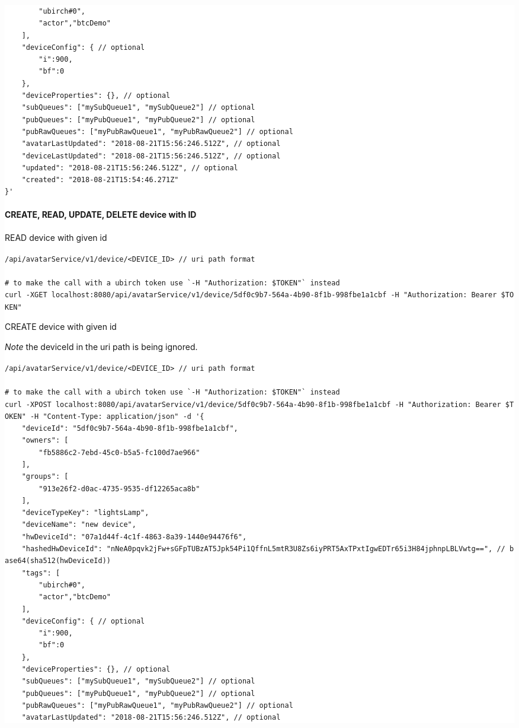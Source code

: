             "ubirch#0",
            "actor","btcDemo"
        ],
        "deviceConfig": { // optional
            "i":900,
            "bf":0
        },
        "deviceProperties": {}, // optional
        "subQueues": ["mySubQueue1", "mySubQueue2"] // optional
        "pubQueues": ["myPubQueue1", "myPubQueue2"] // optional
        "pubRawQueues": ["myPubRawQueue1", "myPubRawQueue2"] // optional
        "avatarLastUpdated": "2018-08-21T15:56:246.512Z", // optional
        "deviceLastUpdated": "2018-08-21T15:56:246.512Z", // optional
        "updated": "2018-08-21T15:56:246.512Z", // optional
        "created": "2018-08-21T15:54:46.271Z"
    }'


#### CREATE, READ, UPDATE, DELETE device with ID

READ device with given id

    /api/avatarService/v1/device/<DEVICE_ID> // uri path format
    
    # to make the call with a ubirch token use `-H "Authorization: $TOKEN"` instead
    curl -XGET localhost:8080/api/avatarService/v1/device/5df0c9b7-564a-4b90-8f1b-998fbe1a1cbf -H "Authorization: Bearer $TOKEN"

CREATE device with given id

*Note* the deviceId in the uri path is being ignored.

    /api/avatarService/v1/device/<DEVICE_ID> // uri path format

    # to make the call with a ubirch token use `-H "Authorization: $TOKEN"` instead
    curl -XPOST localhost:8080/api/avatarService/v1/device/5df0c9b7-564a-4b90-8f1b-998fbe1a1cbf -H "Authorization: Bearer $TOKEN" -H "Content-Type: application/json" -d '{
        "deviceId": "5df0c9b7-564a-4b90-8f1b-998fbe1a1cbf",
        "owners": [
            "fb5886c2-7ebd-45c0-b5a5-fc100d7ae966"
        ],
        "groups": [
            "913e26f2-d0ac-4735-9535-df12265aca8b"
        ],
        "deviceTypeKey": "lightsLamp",
        "deviceName": "new device",
        "hwDeviceId": "07a1d44f-4c1f-4863-8a39-1440e94476f6",
        "hashedHwDeviceId": "nNeA0pqvk2jFw+sGFpTUBzAT5Jpk54Pi1QffnL5mtR3U8Zs6iyPRT5AxTPxtIgwEDTr65i3H84jphnpLBLVwtg==", // base64(sha512(hwDeviceId))
        "tags": [
            "ubirch#0",
            "actor","btcDemo"
        ],
        "deviceConfig": { // optional
            "i":900,
            "bf":0
        },
        "deviceProperties": {}, // optional
        "subQueues": ["mySubQueue1", "mySubQueue2"] // optional
        "pubQueues": ["myPubQueue1", "myPubQueue2"] // optional
        "pubRawQueues": ["myPubRawQueue1", "myPubRawQueue2"] // optional
        "avatarLastUpdated": "2018-08-21T15:56:246.512Z", // optional